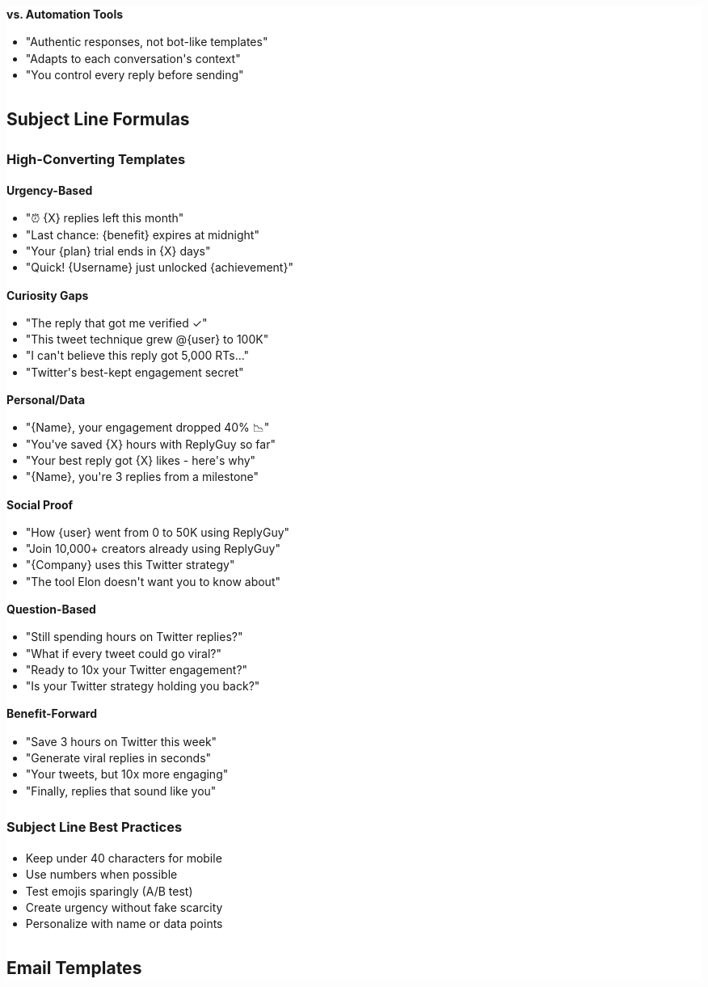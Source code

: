 **vs. Automation Tools**
- "Authentic responses, not bot-like templates"
- "Adapts to each conversation's context"
- "You control every reply before sending"

## Subject Line Formulas

### High-Converting Templates

**Urgency-Based**
- "⏰ {X} replies left this month"
- "Last chance: {benefit} expires at midnight"
- "Your {plan} trial ends in {X} days"
- "Quick! {Username} just unlocked {achievement}"

**Curiosity Gaps**
- "The reply that got me verified ✓"
- "This tweet technique grew @{user} to 100K"
- "I can't believe this reply got 5,000 RTs..."
- "Twitter's best-kept engagement secret"

**Personal/Data**
- "{Name}, your engagement dropped 40% 📉"
- "You've saved {X} hours with ReplyGuy so far"
- "Your best reply got {X} likes - here's why"
- "{Name}, you're 3 replies from a milestone"

**Social Proof**
- "How {user} went from 0 to 50K using ReplyGuy"
- "Join 10,000+ creators already using ReplyGuy"
- "{Company} uses this Twitter strategy"
- "The tool Elon doesn't want you to know about"

**Question-Based**
- "Still spending hours on Twitter replies?"
- "What if every tweet could go viral?"
- "Ready to 10x your Twitter engagement?"
- "Is your Twitter strategy holding you back?"

**Benefit-Forward**
- "Save 3 hours on Twitter this week"
- "Generate viral replies in seconds"
- "Your tweets, but 10x more engaging"
- "Finally, replies that sound like you"

### Subject Line Best Practices
- Keep under 40 characters for mobile
- Use numbers when possible
- Test emojis sparingly (A/B test)
- Create urgency without fake scarcity
- Personalize with name or data points

## Email Templates

